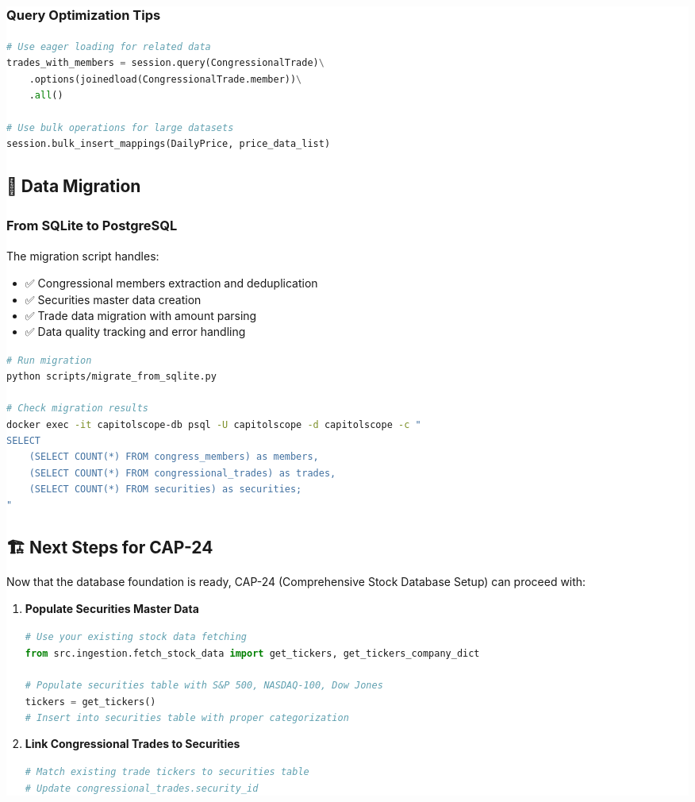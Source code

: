 ### Query Optimization Tips

```python
# Use eager loading for related data
trades_with_members = session.query(CongressionalTrade)\
    .options(joinedload(CongressionalTrade.member))\
    .all()

# Use bulk operations for large datasets
session.bulk_insert_mappings(DailyPrice, price_data_list)
```

## 🔄 Data Migration

### From SQLite to PostgreSQL

The migration script handles:
- ✅ Congressional members extraction and deduplication
- ✅ Securities master data creation
- ✅ Trade data migration with amount parsing
- ✅ Data quality tracking and error handling

```bash
# Run migration
python scripts/migrate_from_sqlite.py

# Check migration results
docker exec -it capitolscope-db psql -U capitolscope -d capitolscope -c "
SELECT 
    (SELECT COUNT(*) FROM congress_members) as members,
    (SELECT COUNT(*) FROM congressional_trades) as trades,
    (SELECT COUNT(*) FROM securities) as securities;
"
```

## 🏗️ Next Steps for CAP-24

Now that the database foundation is ready, CAP-24 (Comprehensive Stock Database Setup) can proceed with:

1. **Populate Securities Master Data**
   ```python
   # Use your existing stock data fetching
   from src.ingestion.fetch_stock_data import get_tickers, get_tickers_company_dict
   
   # Populate securities table with S&P 500, NASDAQ-100, Dow Jones
   tickers = get_tickers()
   # Insert into securities table with proper categorization
   ```

2. **Link Congressional Trades to Securities**
   ```python
   # Match existing trade tickers to securities table
   # Update congressional_trades.security_id
   ```

